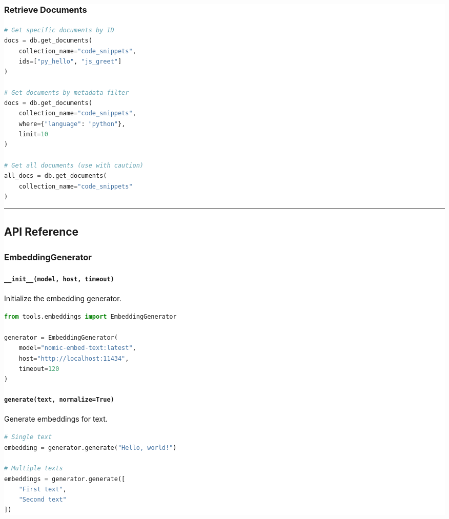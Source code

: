 ### Retrieve Documents

```python
# Get specific documents by ID
docs = db.get_documents(
    collection_name="code_snippets",
    ids=["py_hello", "js_greet"]
)

# Get documents by metadata filter
docs = db.get_documents(
    collection_name="code_snippets",
    where={"language": "python"},
    limit=10
)

# Get all documents (use with caution)
all_docs = db.get_documents(
    collection_name="code_snippets"
)
```

---

## API Reference

### EmbeddingGenerator

#### `__init__(model, host, timeout)`

Initialize the embedding generator.

```python
from tools.embeddings import EmbeddingGenerator

generator = EmbeddingGenerator(
    model="nomic-embed-text:latest",
    host="http://localhost:11434",
    timeout=120
)
```

#### `generate(text, normalize=True)`

Generate embeddings for text.

```python
# Single text
embedding = generator.generate("Hello, world!")

# Multiple texts
embeddings = generator.generate([
    "First text",
    "Second text"
])
```
